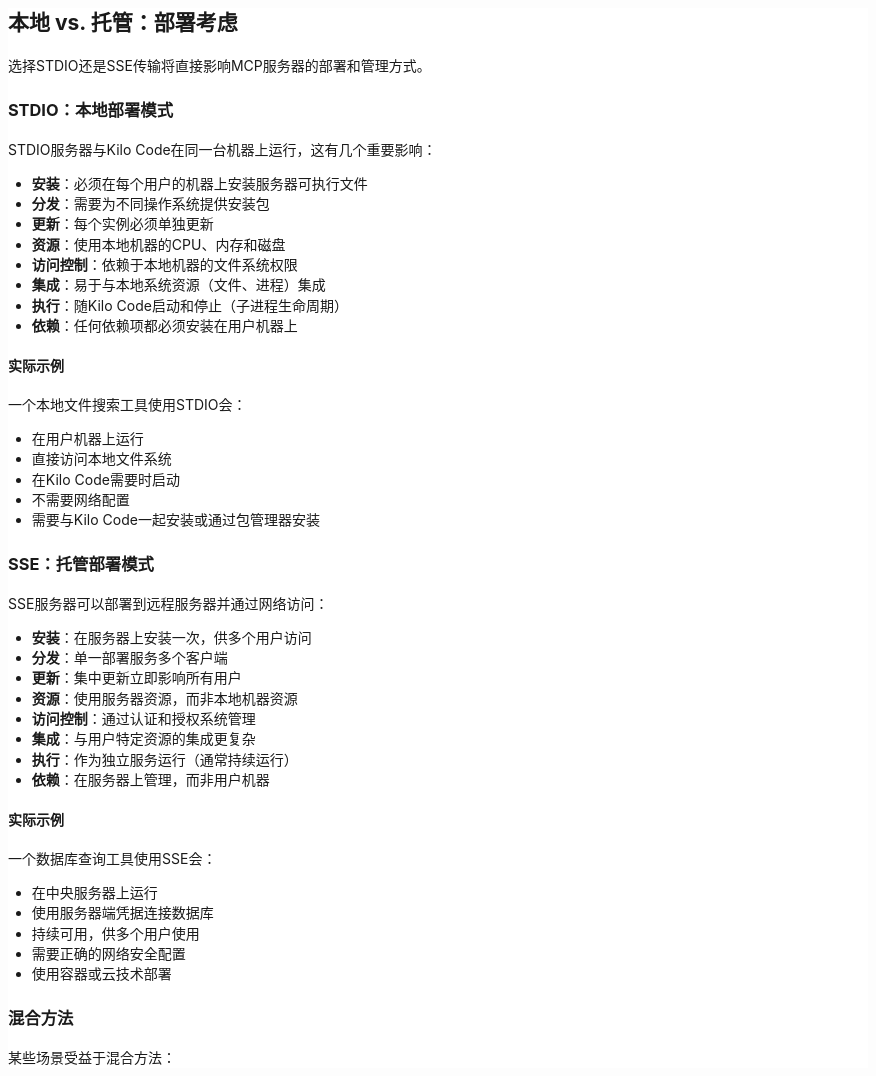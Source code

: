 ## 本地 vs. 托管：部署考虑

选择STDIO还是SSE传输将直接影响MCP服务器的部署和管理方式。

### STDIO：本地部署模式

STDIO服务器与Kilo Code在同一台机器上运行，这有几个重要影响：

- **安装**：必须在每个用户的机器上安装服务器可执行文件
- **分发**：需要为不同操作系统提供安装包
- **更新**：每个实例必须单独更新
- **资源**：使用本地机器的CPU、内存和磁盘
- **访问控制**：依赖于本地机器的文件系统权限
- **集成**：易于与本地系统资源（文件、进程）集成
- **执行**：随Kilo Code启动和停止（子进程生命周期）
- **依赖**：任何依赖项都必须安装在用户机器上

#### 实际示例

一个本地文件搜索工具使用STDIO会：

- 在用户机器上运行
- 直接访问本地文件系统
- 在Kilo Code需要时启动
- 不需要网络配置
- 需要与Kilo Code一起安装或通过包管理器安装

### SSE：托管部署模式

SSE服务器可以部署到远程服务器并通过网络访问：

- **安装**：在服务器上安装一次，供多个用户访问
- **分发**：单一部署服务多个客户端
- **更新**：集中更新立即影响所有用户
- **资源**：使用服务器资源，而非本地机器资源
- **访问控制**：通过认证和授权系统管理
- **集成**：与用户特定资源的集成更复杂
- **执行**：作为独立服务运行（通常持续运行）
- **依赖**：在服务器上管理，而非用户机器

#### 实际示例

一个数据库查询工具使用SSE会：

- 在中央服务器上运行
- 使用服务器端凭据连接数据库
- 持续可用，供多个用户使用
- 需要正确的网络安全配置
- 使用容器或云技术部署

### 混合方法

某些场景受益于混合方法：
